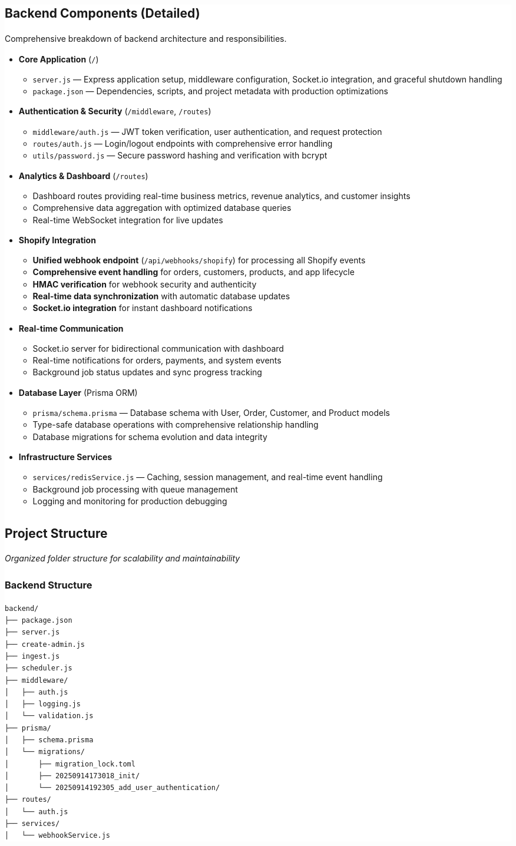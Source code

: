 ## Backend Components (Detailed)
Comprehensive breakdown of backend architecture and responsibilities.

- **Core Application** (`/`)
    - `server.js` — Express application setup, middleware configuration, Socket.io integration, and graceful shutdown handling
    - `package.json` — Dependencies, scripts, and project metadata with production optimizations

- **Authentication & Security** (`/middleware`, `/routes`)
    - `middleware/auth.js` — JWT token verification, user authentication, and request protection
    - `routes/auth.js` — Login/logout endpoints with comprehensive error handling
    - `utils/password.js` — Secure password hashing and verification with bcrypt

- **Analytics & Dashboard** (`/routes`)
    - Dashboard routes providing real-time business metrics, revenue analytics, and customer insights
    - Comprehensive data aggregation with optimized database queries
    - Real-time WebSocket integration for live updates

- **Shopify Integration**
    - **Unified webhook endpoint** (`/api/webhooks/shopify`) for processing all Shopify events
    - **Comprehensive event handling** for orders, customers, products, and app lifecycle
    - **HMAC verification** for webhook security and authenticity
    - **Real-time data synchronization** with automatic database updates
    - **Socket.io integration** for instant dashboard notifications

- **Real-time Communication**
    - Socket.io server for bidirectional communication with dashboard
    - Real-time notifications for orders, payments, and system events
    - Background job status updates and sync progress tracking

- **Database Layer** (Prisma ORM)
    - `prisma/schema.prisma` — Database schema with User, Order, Customer, and Product models
    - Type-safe database operations with comprehensive relationship handling
    - Database migrations for schema evolution and data integrity

- **Infrastructure Services**
    - `services/redisService.js` — Caching, session management, and real-time event handling
    - Background job processing with queue management
    - Logging and monitoring for production debugging

## Project Structure
*Organized folder structure for scalability and maintainability*

### Backend Structure
```
backend/
├── package.json
├── server.js
├── create-admin.js
├── ingest.js
├── scheduler.js
├── middleware/
│   ├── auth.js
│   ├── logging.js
│   └── validation.js
├── prisma/
│   ├── schema.prisma
│   └── migrations/
│       ├── migration_lock.toml
│       ├── 20250914173018_init/
│       └── 20250914192305_add_user_authentication/
├── routes/
│   └── auth.js
├── services/
│   └── webhookService.js
```